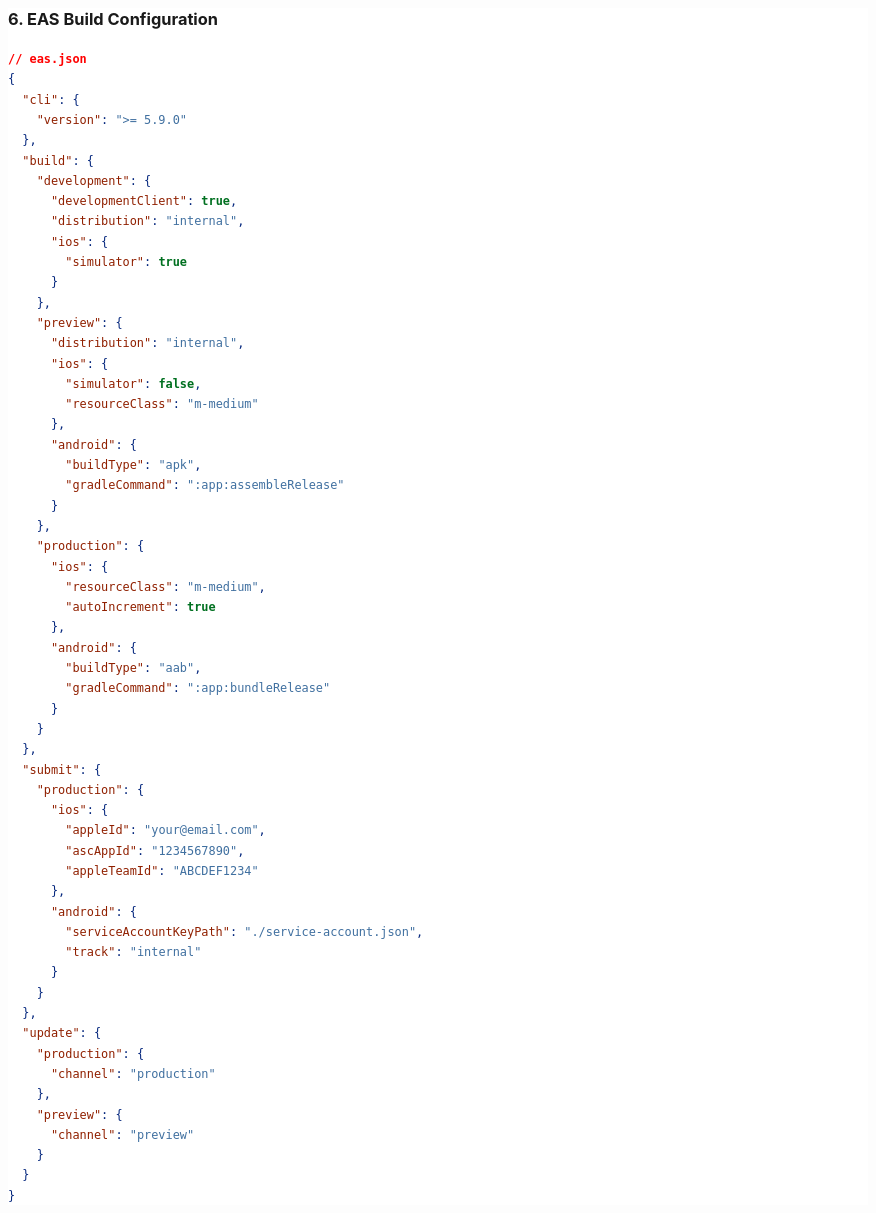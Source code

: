 ### 6. EAS Build Configuration

```json
// eas.json
{
  "cli": {
    "version": ">= 5.9.0"
  },
  "build": {
    "development": {
      "developmentClient": true,
      "distribution": "internal",
      "ios": {
        "simulator": true
      }
    },
    "preview": {
      "distribution": "internal",
      "ios": {
        "simulator": false,
        "resourceClass": "m-medium"
      },
      "android": {
        "buildType": "apk",
        "gradleCommand": ":app:assembleRelease"
      }
    },
    "production": {
      "ios": {
        "resourceClass": "m-medium",
        "autoIncrement": true
      },
      "android": {
        "buildType": "aab",
        "gradleCommand": ":app:bundleRelease"
      }
    }
  },
  "submit": {
    "production": {
      "ios": {
        "appleId": "your@email.com",
        "ascAppId": "1234567890",
        "appleTeamId": "ABCDEF1234"
      },
      "android": {
        "serviceAccountKeyPath": "./service-account.json",
        "track": "internal"
      }
    }
  },
  "update": {
    "production": {
      "channel": "production"
    },
    "preview": {
      "channel": "preview"
    }
  }
}
```
